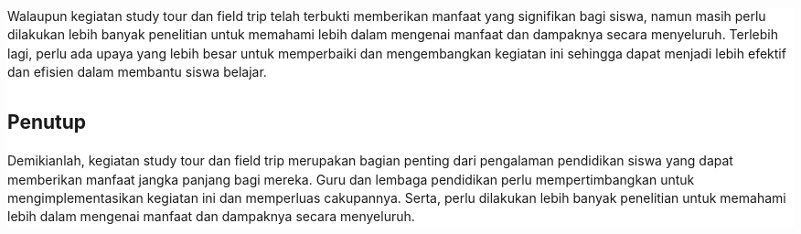 Walaupun kegiatan study tour dan field trip telah terbukti memberikan manfaat yang signifikan bagi siswa, namun masih perlu dilakukan lebih banyak penelitian untuk memahami lebih dalam mengenai manfaat dan dampaknya secara menyeluruh. Terlebih lagi, perlu ada upaya yang lebih besar untuk memperbaiki dan mengembangkan kegiatan ini sehingga dapat menjadi lebih efektif dan efisien dalam membantu siswa belajar.

## Penutup

Demikianlah, kegiatan study tour dan field trip merupakan bagian penting dari pengalaman pendidikan siswa yang dapat memberikan manfaat jangka panjang bagi mereka. Guru dan lembaga pendidikan perlu mempertimbangkan untuk mengimplementasikan kegiatan ini dan memperluas cakupannya. Serta, perlu dilakukan lebih banyak penelitian untuk memahami lebih dalam mengenai manfaat dan dampaknya secara menyeluruh.